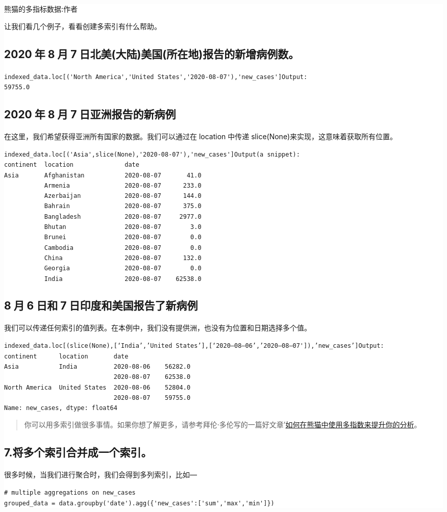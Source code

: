 熊猫的多指标数据:作者

让我们看几个例子，看看创建多索引有什么帮助。

## 2020 年 8 月 7 日北美(大陆)美国(所在地)报告的新增病例数。

```
indexed_data.loc[('North America','United States','2020-08-07'),'new_cases']Output:
59755.0
```

## 2020 年 8 月 7 日亚洲报告的新病例

在这里，我们希望获得亚洲所有国家的数据。我们可以通过在 location 中传递 slice(None)来实现，这意味着获取所有位置。

```
indexed_data.loc[('Asia',slice(None),'2020-08-07'),'new_cases']Output(a snippet):
continent  location              date      
Asia       Afghanistan           2020-08-07       41.0
           Armenia               2020-08-07      233.0
           Azerbaijan            2020-08-07      144.0
           Bahrain               2020-08-07      375.0
           Bangladesh            2020-08-07     2977.0
           Bhutan                2020-08-07        3.0
           Brunei                2020-08-07        0.0
           Cambodia              2020-08-07        0.0
           China                 2020-08-07      132.0
           Georgia               2020-08-07        0.0
           India                 2020-08-07    62538.0
```

## 8 月 6 日和 7 日印度和美国报告了新病例

我们可以传递任何索引的值列表。在本例中，我们没有提供洲，也没有为位置和日期选择多个值。

```
indexed_data.loc[(slice(None),[‘India’,’United States’],[‘2020–08–06’,’2020–08–07']),’new_cases’]Output:
continent      location       date      
Asia           India          2020-08-06    56282.0
                              2020-08-07    62538.0
North America  United States  2020-08-06    52804.0
                              2020-08-07    59755.0
Name: new_cases, dtype: float64
```

> 你可以用多索引做很多事情。如果你想了解更多，请参考拜伦·多伦写的一篇好文章’[如何在熊猫中使用多指数来提升你的分析](/how-to-use-multiindex-in-pandas-to-level-up-your-analysis-aeac7f451fce)。

## 7.将多个索引合并成一个索引。

很多时候，当我们进行聚合时，我们会得到多列索引，比如—

```
# multiple aggregations on new_cases
grouped_data = data.groupby('date').agg({'new_cases':['sum','max','min']})
```
